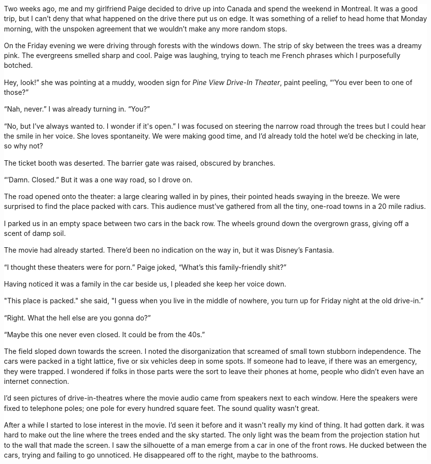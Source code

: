 Two weeks ago, me and my girlfriend Paige decided to drive up into Canada and spend the weekend in Montreal. It was a good trip, but I can’t deny that what happened on the drive there put us on edge. It was something of a relief to head home that Monday morning, with the unspoken agreement that we wouldn’t make any more random stops.

On the Friday evening we were driving through forests with the windows down. The strip of sky between the trees was a dreamy pink. The evergreens smelled sharp and cool. Paige was laughing, trying to teach me French phrases which I purposefully botched.

Hey, look!” she was pointing at a muddy, wooden sign for *Pine View Drive-In Theater*, paint peeling, “’You ever been to one of those?” 

“Nah, never.” I was already turning in. “You?”

“No, but I’ve always wanted to. I wonder if it's open.” I was focused on steering the narrow road through the trees but I could hear the smile in her voice. She loves spontaneity. We were making good time, and I’d already told the hotel we’d be checking in late, so why not?

The ticket booth was deserted. The barrier gate was raised, obscured by branches.

“’Damn. Closed.” But it was a one way road, so I drove on.

The road opened onto the theater: a large clearing walled in by pines, their pointed heads swaying in the breeze. We were surprised to find the place packed with cars. This audience must’ve gathered from all the tiny, one-road towns in a 20 mile radius. 

I parked us in an empty space between two cars in the back row. The wheels ground down the overgrown grass, giving off a scent of damp soil.

The movie had already started. There’d been no indication on the way in, but it was Disney’s Fantasia.

“I thought these theaters were for porn.” Paige joked, “What’s this family-friendly shit?”

Having noticed it was a family in the car beside us, I pleaded she keep her voice down. 

"This place is packed." she said, "I guess when you live in the middle of nowhere, you turn up for Friday night at the old drive-in.” 

“Right. What the hell else are you gonna do?”

“Maybe this one never even closed. It could be from the 40s.”

The field sloped down towards the screen. I noted the disorganization that screamed of small town stubborn independence. The cars were packed in a tight lattice, five or six vehicles deep in some spots. If someone had to leave, if there was an emergency, they were trapped. I wondered if folks in those parts were the sort to leave their phones at home, people who didn’t even have an internet connection. 

I’d seen pictures of drive-in-theatres where the movie audio came from speakers next to each window. Here the speakers were fixed to telephone poles; one pole for every hundred square feet. The sound quality wasn’t great.

After a while I started to lose interest in the movie. I’d seen it before and it wasn't really my kind of thing. It had gotten dark. it was hard to make out the line where the trees ended and the sky started. The only light was the beam from the projection station hut to the wall that made the screen. I saw the silhouette of a man emerge from a car in one of the front rows. He ducked between the cars, trying and failing to go unnoticed. He disappeared off to the right, maybe to the bathrooms.
